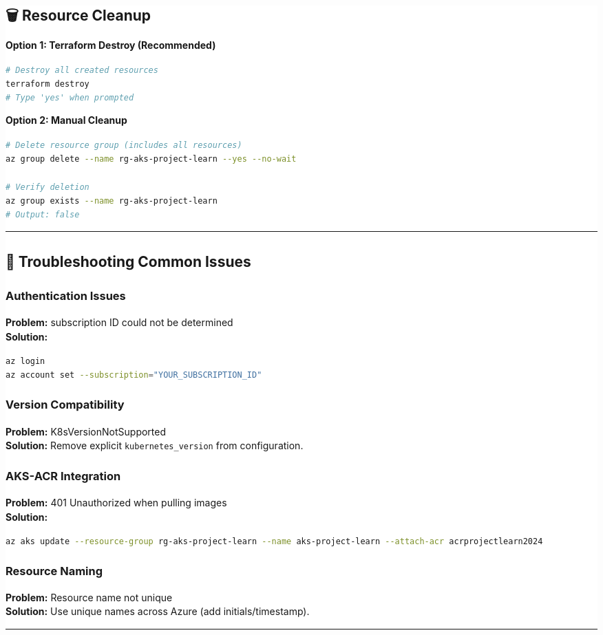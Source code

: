 
## 🗑️ Resource Cleanup

**Option 1: Terraform Destroy (Recommended)**
```bash
# Destroy all created resources
terraform destroy
# Type 'yes' when prompted
```

**Option 2: Manual Cleanup**
```bash
# Delete resource group (includes all resources)
az group delete --name rg-aks-project-learn --yes --no-wait

# Verify deletion
az group exists --name rg-aks-project-learn
# Output: false
```

---

## 🔧 Troubleshooting Common Issues

### Authentication Issues

**Problem:** subscription ID could not be determined  
**Solution:**
```bash
az login
az account set --subscription="YOUR_SUBSCRIPTION_ID"
```

### Version Compatibility

**Problem:** K8sVersionNotSupported  
**Solution:** Remove explicit `kubernetes_version` from configuration.

### AKS-ACR Integration

**Problem:** 401 Unauthorized when pulling images  
**Solution:**
```bash
az aks update --resource-group rg-aks-project-learn --name aks-project-learn --attach-acr acrprojectlearn2024
```

### Resource Naming

**Problem:** Resource name not unique  
**Solution:** Use unique names across Azure (add initials/timestamp).

---
